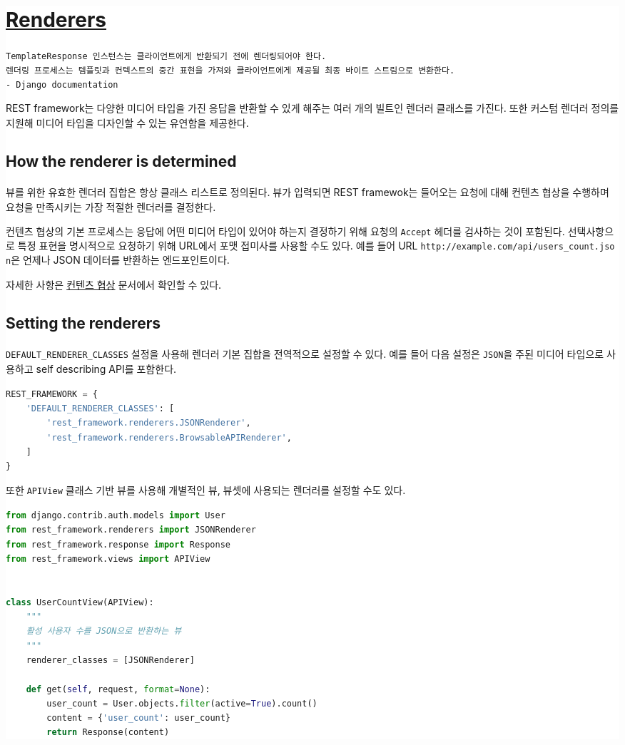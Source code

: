 # [Renderers](https://www.django-rest-framework.org/api-guide/renderers/)
```
TemplateResponse 인스턴스는 클라이언트에게 반환되기 전에 렌더링되어야 한다.
렌더링 프로세스는 템플릿과 컨텍스트의 중간 표현을 가져와 클라이언트에게 제공될 최종 바이트 스트림으로 변환한다.
- Django documentation
```

REST framework는 다양한 미디어 타입을 가진 응답을 반환할 수 있게 해주는 여러 개의 빌트인 렌더러 클래스를 가진다. 또한 커스텀 렌더러 정의를 지원해 미디어 타입을 디자인할 수 있는 유연함을 제공한다.

## How the renderer is determined
뷰를 위한 유효한 렌더러 집합은 항상 클래스 리스트로 정의된다. 뷰가 입력되면 REST framewok는 들어오는 요청에 대해 컨텐츠 협상을 수행하며 요청을 만족시키는 가장 적절한 렌더러를 결정한다.

컨텐츠 협상의 기본 프로세스는 응답에 어떤 미디어 타입이 있어야 하는지 결정하기 위해 요청의 `Accept` 헤더를 검사하는 것이 포함된다. 선택사항으로 특정 표현을 명시적으로 요청하기 위해 URL에서 포맷 접미사를 사용할 수도 있다. 예를 들어 URL `http://example.com/api/users_count.json`은 언제나 JSON 데이터를 반환하는 엔드포인트이다.

자세한 사항은 [컨텐츠 협상](content_negotiation.md) 문서에서 확인할 수 있다.

## Setting the renderers
`DEFAULT_RENDERER_CLASSES` 설정을 사용해 렌더러 기본 집합을 전역적으로 설정할 수 있다. 예를 들어 다음 설정은 `JSON`을 주된 미디어 타입으로 사용하고 self describing API를 포함한다.

```python
REST_FRAMEWORK = {
    'DEFAULT_RENDERER_CLASSES': [
        'rest_framework.renderers.JSONRenderer',
        'rest_framework.renderers.BrowsableAPIRenderer',
    ]
}
```

또한 `APIView` 클래스 기반 뷰를 사용해 개별적인 뷰, 뷰셋에 사용되는 렌더러를 설정할 수도 있다.

```python
from django.contrib.auth.models import User
from rest_framework.renderers import JSONRenderer
from rest_framework.response import Response
from rest_framework.views import APIView


class UserCountView(APIView):
    """
    활성 사용자 수를 JSON으로 반환하는 뷰
    """
    renderer_classes = [JSONRenderer]

    def get(self, request, format=None):
        user_count = User.objects.filter(active=True).count()
        content = {'user_count': user_count}
        return Response(content)
```
